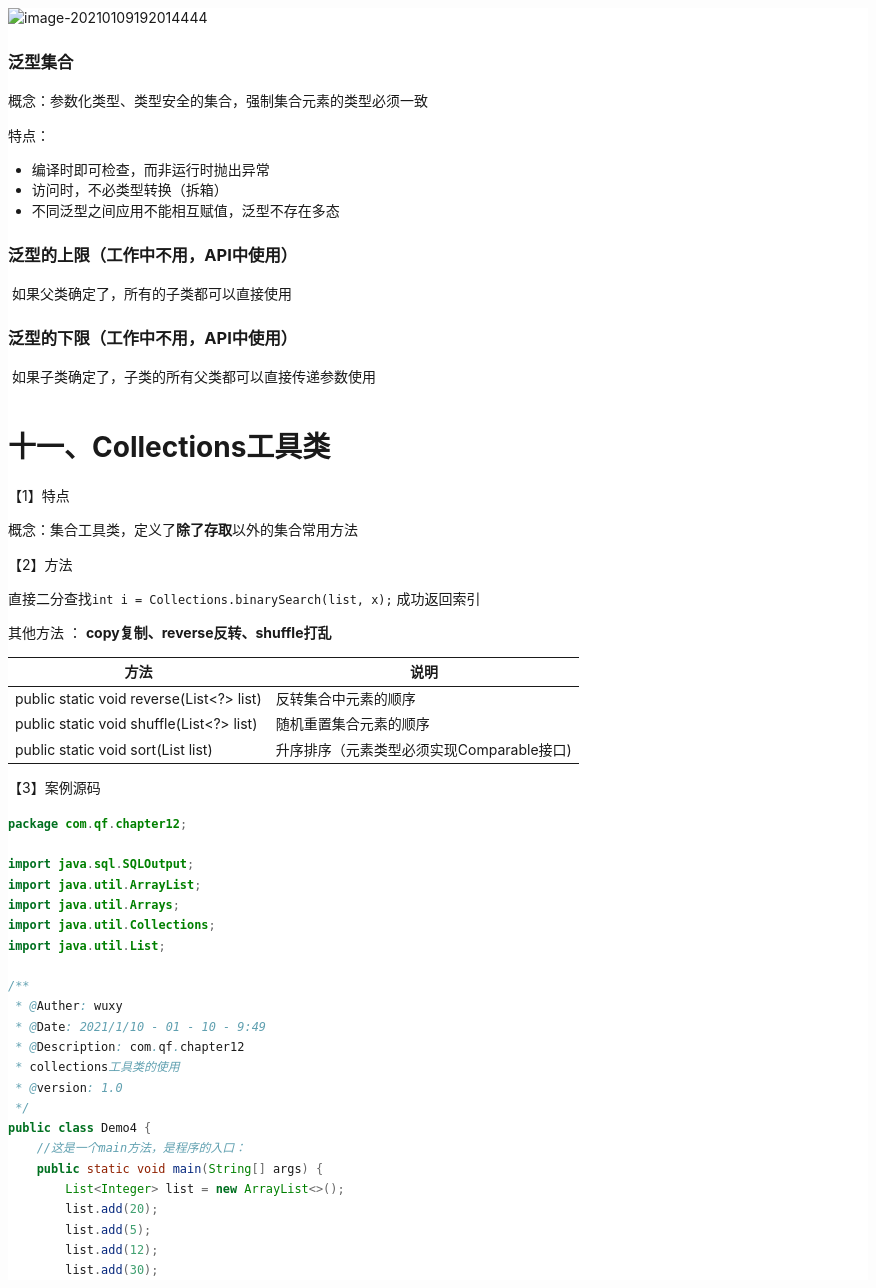 ![image-20210109192014444](https://typora-wenjiuzhou.oss-cn-beijing.aliyuncs.com/image-20210109192014444.png)

### **泛型集合**

概念：参数化类型、类型安全的集合，强制集合元素的类型必须一致

特点：

- 编译时即可检查，而非运行时抛出异常
- 访问时，不必类型转换（拆箱）
- 不同泛型之间应用不能相互赋值，泛型不存在多态



###  泛型的上限（工作中不用，API中使用）

​       如果父类确定了，所有的子类都可以直接使用      

###  泛型的下限（工作中不用，API中使用）

​       如果子类确定了，子类的所有父类都可以直接传递参数使用

# 十一、Collections工具类

【1】特点

概念：集合工具类，定义了**除了存取**以外的集合常用方法

【2】方法

直接二分查找`int i = Collections.binarySearch(list, x);` 成功返回索引

其他方法 ： **copy复制、reverse反转、shuffle打乱**

| 方法                                     | 说明                                      |
| ---------------------------------------- | ----------------------------------------- |
| public static void reverse(List<?> list) | 反转集合中元素的顺序                      |
| public static void shuffle(List<?> list) | 随机重置集合元素的顺序                    |
| public static void sort(List<T> list)    | 升序排序（元素类型必须实现Comparable接口) |

【3】案例源码

```java
package com.qf.chapter12;

import java.sql.SQLOutput;
import java.util.ArrayList;
import java.util.Arrays;
import java.util.Collections;
import java.util.List;

/**
 * @Auther: wuxy
 * @Date: 2021/1/10 - 01 - 10 - 9:49
 * @Description: com.qf.chapter12
 * collections工具类的使用
 * @version: 1.0
 */
public class Demo4 {
    //这是一个main方法，是程序的入口：
    public static void main(String[] args) {
        List<Integer> list = new ArrayList<>();
        list.add(20);
        list.add(5);
        list.add(12);
        list.add(30);
```